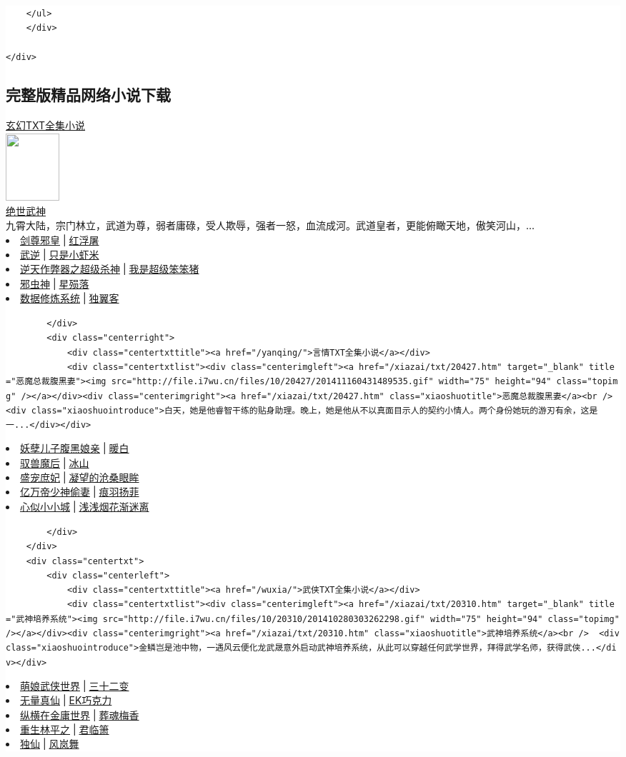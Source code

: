 		</ul>
		</div>
		
	</div>
	

<div class="content">
<div class="leftColumn">
	<div class="contentleft kuan1">
		<h2><span>完整版精品网络小说下载</span></h2>
		<div class="centertxt">
			<div class="centerleft">
				<div class="centertxttitle"><a href="/xuanhuan/">玄幻TXT全集小说</a></div>
				<div class="centertxtlist"><div class="centerimgleft"><a href="/xiazai/txt/20915.htm" target="_blank" title="绝世武神"><img src="http://file.i7wu.cn/files/10/20915/201502091637114479.gif" width="75" height="94" class="topimg" /></a></div><div class="centerimgright"><a href="/xiazai/txt/20915.htm" class="xiaoshuotitle">绝世武神</a><br />	<div class="xiaoshuointroduce">九霄大陆，宗门林立，武道为尊，弱者庸碌，受人欺辱，强者一怒，血流成河。武道皇者，更能俯瞰天地，傲笑河山，...</div></div>
<div class="centertxtlistsub"><li><a href="/xiazai/txt/20419.htm" class="xiaoshuotitle1" target="_blank">剑尊邪皇</a> | <a href="http://www.i7wu.cn/ebook/2/红浮屠/" class="author" target="_blank">红浮屠</a></li>
<li><a href="/xiazai/txt/20576.htm" class="xiaoshuotitle1" target="_blank">武逆</a> | <a href="http://www.i7wu.cn/ebook/2/只是小虾米/" class="author" target="_blank">只是小虾米</a></li>
<li><a href="/xiazai/txt/20750.htm" class="xiaoshuotitle1" target="_blank">逆天作弊器之超级杀神</a> | <a href="http://www.i7wu.cn/ebook/2/我是超级笨笨猪/" class="author" target="_blank">我是超级笨笨猪</a></li>
<li><a href="/xiazai/txt/20745.htm" class="xiaoshuotitle1" target="_blank">邪虫神</a> | <a href="http://www.i7wu.cn/ebook/2/星殒落/" class="author" target="_blank">星殒落</a></li>
<li><a href="/xiazai/txt/20677.htm" class="xiaoshuotitle1" target="_blank">数据修炼系统</a> | <a href="http://www.i7wu.cn/ebook/2/独翼客/" class="author" target="_blank">独翼客</a></li>
</div>
</div>

			</div>
			<div class="centerright">
				<div class="centertxttitle"><a href="/yanqing/">言情TXT全集小说</a></div>
				<div class="centertxtlist"><div class="centerimgleft"><a href="/xiazai/txt/20427.htm" target="_blank" title="恶魔总裁腹黑妻"><img src="http://file.i7wu.cn/files/10/20427/201411160431489535.gif" width="75" height="94" class="topimg" /></a></div><div class="centerimgright"><a href="/xiazai/txt/20427.htm" class="xiaoshuotitle">恶魔总裁腹黑妻</a><br />	<div class="xiaoshuointroduce">白天，她是他睿智干练的贴身助理。晚上，她是他从不以真面目示人的契约小情人。两个身份她玩的游刃有余，这是一...</div></div>
<div class="centertxtlistsub"><li><a href="/xiazai/txt/20763.htm" class="xiaoshuotitle1" target="_blank">妖孽儿子腹黑娘亲</a> | <a href="http://www.i7wu.cn/ebook/2/暖白/" class="author" target="_blank">暖白</a></li>
<li><a href="/xiazai/txt/20553.htm" class="xiaoshuotitle1" target="_blank">驭兽魔后</a> | <a href="http://www.i7wu.cn/ebook/2/冰山/" class="author" target="_blank">冰山</a></li>
<li><a href="/xiazai/txt/20996.htm" class="xiaoshuotitle1" target="_blank">盛宠庶妃</a> | <a href="http://www.i7wu.cn/ebook/2/凝望的沧桑眼眸/" class="author" target="_blank">凝望的沧桑眼眸</a></li>
<li><a href="/xiazai/txt/21294.htm" class="xiaoshuotitle1" target="_blank">亿万帝少神偷妻</a> | <a href="http://www.i7wu.cn/ebook/2/痕羽扬菲/" class="author" target="_blank">痕羽扬菲</a></li>
<li><a href="/xiazai/txt/20774.htm" class="xiaoshuotitle1" target="_blank">心似小小城</a> | <a href="http://www.i7wu.cn/ebook/2/浅浅烟花渐迷离/" class="author" target="_blank">浅浅烟花渐迷离</a></li>
</div>
</div>

			</div>
		</div>
		<div class="centertxt">
			<div class="centerleft">
				<div class="centertxttitle"><a href="/wuxia/">武侠TXT全集小说</a></div>
				<div class="centertxtlist"><div class="centerimgleft"><a href="/xiazai/txt/20310.htm" target="_blank" title="武神培养系统"><img src="http://file.i7wu.cn/files/10/20310/201410280303262298.gif" width="75" height="94" class="topimg" /></a></div><div class="centerimgright"><a href="/xiazai/txt/20310.htm" class="xiaoshuotitle">武神培养系统</a><br />	<div class="xiaoshuointroduce">金鳞岂是池中物，一遇风云便化龙武晟意外启动武神培养系统，从此可以穿越任何武学世界，拜得武学名师，获得武侠...</div></div>
<div class="centertxtlistsub"><li><a href="/xiazai/txt/20411.htm" class="xiaoshuotitle1" target="_blank">萌娘武侠世界</a> | <a href="http://www.i7wu.cn/ebook/2/三十二变/" class="author" target="_blank">三十二变</a></li>
<li><a href="/xiazai/txt/20968.htm" class="xiaoshuotitle1" target="_blank">无量真仙</a> | <a href="http://www.i7wu.cn/ebook/2/EK巧克力/" class="author" target="_blank">EK巧克力</a></li>
<li><a href="/xiazai/txt/21273.htm" class="xiaoshuotitle1" target="_blank">纵横在金庸世界</a> | <a href="http://www.i7wu.cn/ebook/2/葬魂梅香/" class="author" target="_blank">葬魂梅香</a></li>
<li><a href="/xiazai/txt/21257.htm" class="xiaoshuotitle1" target="_blank">重生林平之</a> | <a href="http://www.i7wu.cn/ebook/2/君临箫/" class="author" target="_blank">君临箫</a></li>
<li><a href="/xiazai/txt/21299.htm" class="xiaoshuotitle1" target="_blank">独仙</a> | <a href="http://www.i7wu.cn/ebook/2/风岚舞/" class="author" target="_blank">风岚舞</a></li>
</div>